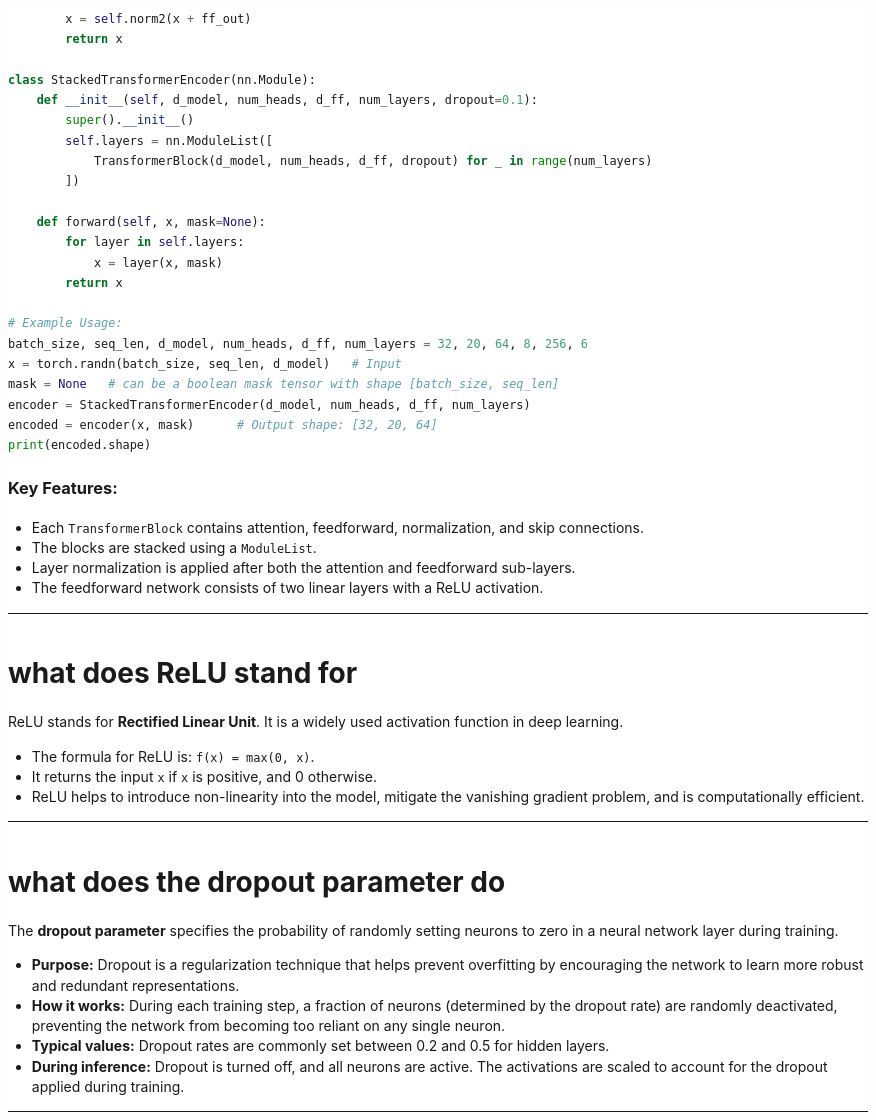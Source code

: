 ```python
        x = self.norm2(x + ff_out)
        return x

class StackedTransformerEncoder(nn.Module):
    def __init__(self, d_model, num_heads, d_ff, num_layers, dropout=0.1):
        super().__init__()
        self.layers = nn.ModuleList([
            TransformerBlock(d_model, num_heads, d_ff, dropout) for _ in range(num_layers)
        ])

    def forward(self, x, mask=None):
        for layer in self.layers:
            x = layer(x, mask)
        return x

# Example Usage:
batch_size, seq_len, d_model, num_heads, d_ff, num_layers = 32, 20, 64, 8, 256, 6
x = torch.randn(batch_size, seq_len, d_model)   # Input
mask = None   # can be a boolean mask tensor with shape [batch_size, seq_len]
encoder = StackedTransformerEncoder(d_model, num_heads, d_ff, num_layers)
encoded = encoder(x, mask)      # Output shape: [32, 20, 64]
print(encoded.shape)
```

### Key Features:

- Each `TransformerBlock` contains attention, feedforward, normalization, and skip connections.
- The blocks are stacked using a `ModuleList`.
- Layer normalization is applied after both the attention and feedforward sub-layers.
- The feedforward network consists of two linear layers with a ReLU activation.

---

# what does ReLU stand for

ReLU stands for **Rectified Linear Unit**. It is a widely used activation function in deep learning.

- The formula for ReLU is: `f(x) = max(0, x)`.
- It returns the input `x` if `x` is positive, and 0 otherwise.
- ReLU helps to introduce non-linearity into the model, mitigate the vanishing gradient problem, and is computationally efficient.

---

# what does the dropout parameter do

The **dropout parameter** specifies the probability of randomly setting neurons to zero in a neural network layer during training.

- **Purpose:** Dropout is a regularization technique that helps prevent overfitting by encouraging the network to learn more robust and redundant representations.
- **How it works:** During each training step, a fraction of neurons (determined by the dropout rate) are randomly deactivated, preventing the network from becoming too reliant on any single neuron.
- **Typical values:** Dropout rates are commonly set between 0.2 and 0.5 for hidden layers.
- **During inference:** Dropout is turned off, and all neurons are active. The activations are scaled to account for the dropout applied during training.

---